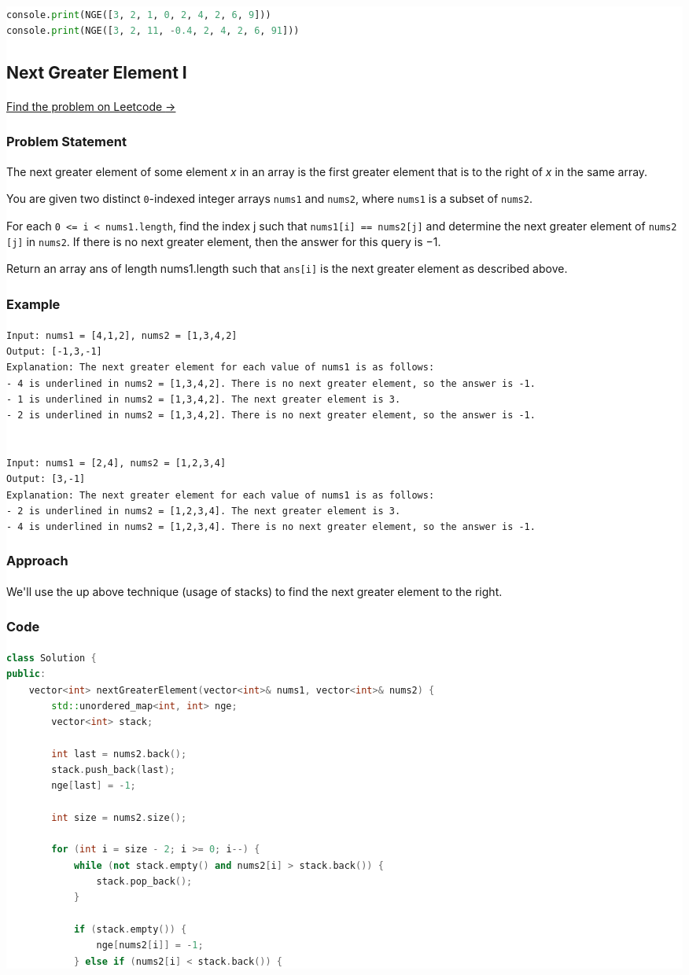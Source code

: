 ```python
console.print(NGE([3, 2, 1, 0, 2, 4, 2, 6, 9]))
console.print(NGE([3, 2, 11, -0.4, 2, 4, 2, 6, 91]))
```

## Next Greater Element I
[Find the problem on Leetcode $\to$](https://leetcode.com/problems/next-greater-element-i/description/)
### Problem Statement
The next greater element of some element $x$ in an array is the first greater element that is to the right of $x$ in the same array.

You are given two distinct `0`-indexed integer arrays `nums1` and `nums2`, where `nums1` is a subset of `nums2`.

For each `0 <= i < nums1.length`, find the index j such that `nums1[i] == nums2[j]` and determine the next greater element of `nums2[j]` in `nums2`. If there is no next greater element, then the answer for this query is $-1$.

Return an array ans of length nums1.length such that `ans[i]` is the next greater element as described above.

### Example
```
Input: nums1 = [4,1,2], nums2 = [1,3,4,2]
Output: [-1,3,-1]
Explanation: The next greater element for each value of nums1 is as follows:
- 4 is underlined in nums2 = [1,3,4,2]. There is no next greater element, so the answer is -1.
- 1 is underlined in nums2 = [1,3,4,2]. The next greater element is 3.
- 2 is underlined in nums2 = [1,3,4,2]. There is no next greater element, so the answer is -1.


Input: nums1 = [2,4], nums2 = [1,2,3,4]
Output: [3,-1]
Explanation: The next greater element for each value of nums1 is as follows:
- 2 is underlined in nums2 = [1,2,3,4]. The next greater element is 3.
- 4 is underlined in nums2 = [1,2,3,4]. There is no next greater element, so the answer is -1.
```

### Approach
We'll use the up above technique (usage of stacks) to find the next greater element to the right.

### Code
```cpp
class Solution {
public:
    vector<int> nextGreaterElement(vector<int>& nums1, vector<int>& nums2) {
        std::unordered_map<int, int> nge;
        vector<int> stack;
        
        int last = nums2.back();
        stack.push_back(last);
        nge[last] = -1;

        int size = nums2.size();

        for (int i = size - 2; i >= 0; i--) {
            while (not stack.empty() and nums2[i] > stack.back()) {
                stack.pop_back();
            }

            if (stack.empty()) {
                nge[nums2[i]] = -1;
            } else if (nums2[i] < stack.back()) {
```